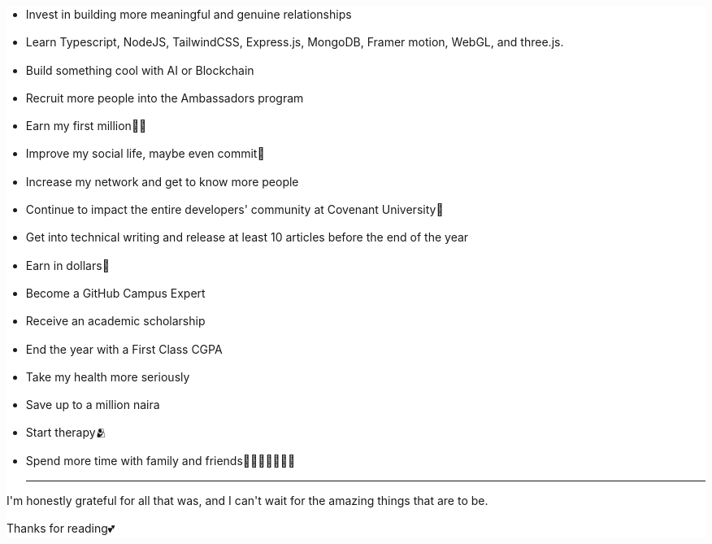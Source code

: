 * Invest in building more meaningful and genuine relationships
    
* Learn Typescript, NodeJS, TailwindCSS, Express.js, MongoDB, Framer motion, WebGL, and three.js.
    
* Build something cool with AI or Blockchain
    
* Recruit more people into the Ambassadors program
    
* Earn my first million💸💸
    
* Improve my social life, maybe even commit👀
    
* Increase my network and get to know more people
    
* Continue to impact the entire developers' community at Covenant University🦅
    
* Get into technical writing and release at least 10 articles before the end of the year
    
* Earn in dollars🤑
    
* Become a GitHub Campus Expert
    
* Receive an academic scholarship
    
* End the year with a First Class CGPA
    
* Take my health more seriously
    
* Save up to a million naira
    
* Start therapy🫂
    
* Spend more time with family and friends🧑🏿‍🧑🏿‍🧒🏿💕
    
    ---
    

I'm honestly grateful for all that was, and I can't wait for the amazing things that are to be.

Thanks for reading💕